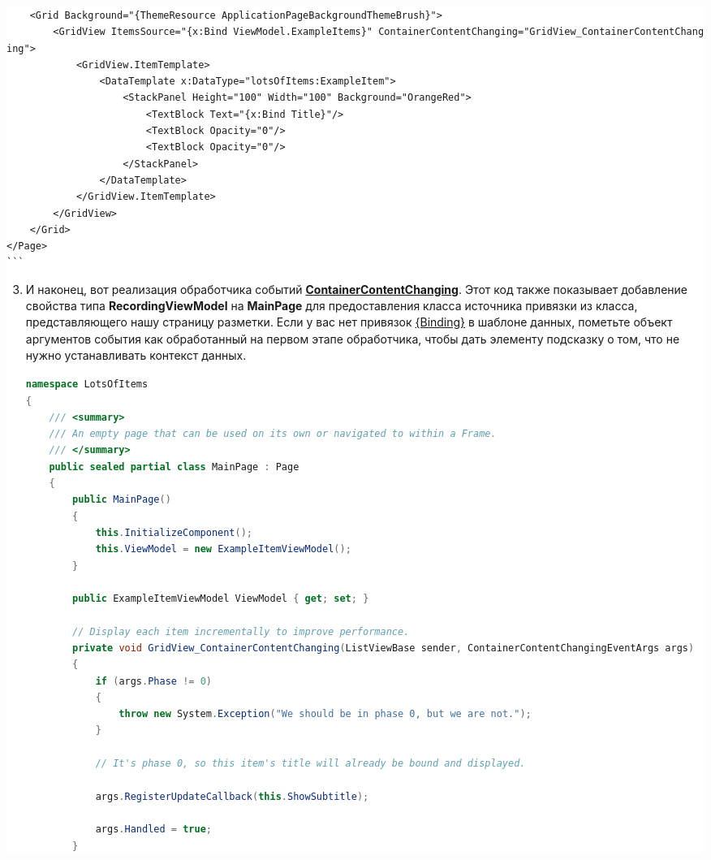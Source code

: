         <Grid Background="{ThemeResource ApplicationPageBackgroundThemeBrush}">
            <GridView ItemsSource="{x:Bind ViewModel.ExampleItems}" ContainerContentChanging="GridView_ContainerContentChanging">
                <GridView.ItemTemplate>
                    <DataTemplate x:DataType="lotsOfItems:ExampleItem">
                        <StackPanel Height="100" Width="100" Background="OrangeRed">
                            <TextBlock Text="{x:Bind Title}"/>
                            <TextBlock Opacity="0"/>
                            <TextBlock Opacity="0"/>
                        </StackPanel>
                    </DataTemplate>
                </GridView.ItemTemplate>
            </GridView>
        </Grid>
    </Page>
    ```
3.  И наконец, вот реализация обработчика событий [**ContainerContentChanging**](https://msdn.microsoft.com/library/windows/apps/windows.ui.xaml.controls.listviewbase.containercontentchanging). Этот код также показывает добавление свойства типа **RecordingViewModel** на **MainPage** для предоставления класса источника привязки из класса, представляющего нашу страницу разметки. Если у вас нет привязок [{Binding}](https://msdn.microsoft.com/library/windows/apps/Mt204782) в шаблоне данных, пометьте объект аргументов события как обработанный на первом этапе обработчика, чтобы дать элементу подсказку о том, что не нужно устанавливать контекст данных.
    ```csharp
    namespace LotsOfItems
    {
        /// <summary>
        /// An empty page that can be used on its own or navigated to within a Frame.
        /// </summary>
        public sealed partial class MainPage : Page
        {
            public MainPage()
            {
                this.InitializeComponent();
                this.ViewModel = new ExampleItemViewModel();
            }

            public ExampleItemViewModel ViewModel { get; set; }

            // Display each item incrementally to improve performance.
            private void GridView_ContainerContentChanging(ListViewBase sender, ContainerContentChangingEventArgs args)
            {
                if (args.Phase != 0)
                {
                    throw new System.Exception("We should be in phase 0, but we are not.");
                }

                // It's phase 0, so this item's title will already be bound and displayed.

                args.RegisterUpdateCallback(this.ShowSubtitle);

                args.Handled = true;
            }
